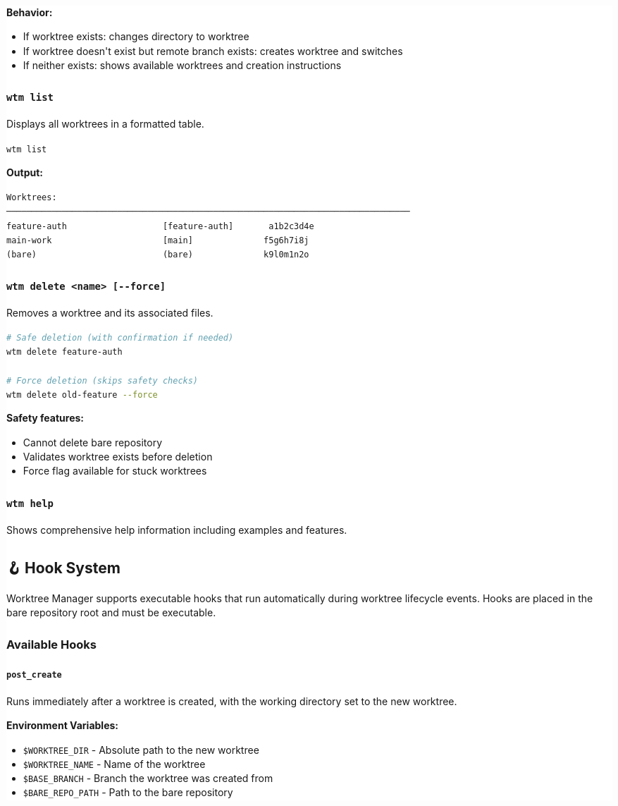 **Behavior:**
- If worktree exists: changes directory to worktree
- If worktree doesn't exist but remote branch exists: creates worktree and switches
- If neither exists: shows available worktrees and creation instructions

### `wtm list`

Displays all worktrees in a formatted table.

```bash
wtm list
```

**Output:**
```
Worktrees:
────────────────────────────────────────────────────────────────────────────────
feature-auth                   [feature-auth]       a1b2c3d4e
main-work                      [main]              f5g6h7i8j
(bare)                         (bare)              k9l0m1n2o
```

### `wtm delete <name> [--force]`

Removes a worktree and its associated files.

```bash
# Safe deletion (with confirmation if needed)
wtm delete feature-auth

# Force deletion (skips safety checks)
wtm delete old-feature --force
```

**Safety features:**
- Cannot delete bare repository
- Validates worktree exists before deletion
- Force flag available for stuck worktrees

### `wtm help`

Shows comprehensive help information including examples and features.

## 🪝 Hook System

Worktree Manager supports executable hooks that run automatically during worktree lifecycle events. Hooks are placed in the bare repository root and must be executable.

### Available Hooks

#### `post_create`

Runs immediately after a worktree is created, with the working directory set to the new worktree.

**Environment Variables:**
- `$WORKTREE_DIR` - Absolute path to the new worktree
- `$WORKTREE_NAME` - Name of the worktree
- `$BASE_BRANCH` - Branch the worktree was created from
- `$BARE_REPO_PATH` - Path to the bare repository
